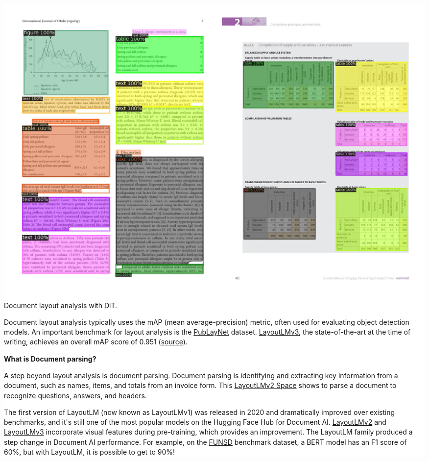 ![png](assets/112_document-ai/DIT.png)

Document layout analysis with DiT.

Document layout analysis typically uses the mAP (mean average-precision) metric, often used for evaluating object detection models. An important benchmark for layout analysis is the [PubLayNet](https://github.com/ibm-aur-nlp/PubLayNet) dataset. [LayoutLMv3](https://huggingface.co/docs/transformers/main/en/model_doc/layoutlmv3), the state-of-the-art at the time of writing, achieves an overall mAP score of 0.951 ([source](https://paperswithcode.com/sota/document-layout-analysis-on-publaynet-val)).

<html itemscope itemtype="https://schema.org/FAQPage">
  <div itemscope itemprop="mainEntity" itemtype="https://schema.org/Question">
    <a id="4-what-is-doc-parsing"><strong itemprop="name"> What is Document parsing?</strong></a>
    <div itemscope itemprop="acceptedAnswer" itemtype="https://schema.org/Answer">
      <div itemprop="text">

A step beyond layout analysis is document parsing. Document parsing is identifying and extracting key information from a document, such as names, items, and totals from an invoice form. This [LayoutLMv2 Space](https://huggingface.co/spaces/nielsr/LayoutLMv2-FUNSD) shows to parse a document to recognize questions, answers, and headers.

The first version of LayoutLM (now known as LayoutLMv1) was released in 2020 and dramatically improved over existing benchmarks, and it's still one of the most popular models on the Hugging Face Hub for Document AI. [LayoutLMv2](https://huggingface.co/docs/transformers/main/en/model_doc/layoutlmv2) and [LayoutLMv3](https://huggingface.co/docs/transformers/main/en/model_doc/layoutlmv3) incorporate visual features during pre-training, which provides an improvement. The LayoutLM family produced a step change in Document AI performance. For example, on the [FUNSD](https://guillaumejaume.github.io/FUNSD/) benchmark dataset, a BERT model has an F1 score of 60%, but with LayoutLM, it is possible to get to 90%! 
